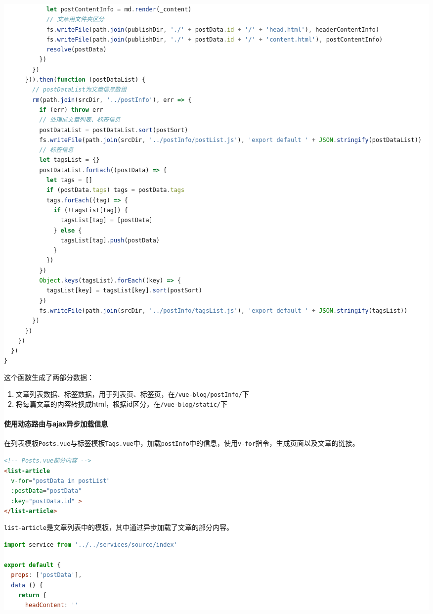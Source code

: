 ```javascript
            let postContentInfo = md.render(_content)
            // 文章用文件夹区分
            fs.writeFile(path.join(publishDir, './' + postData.id + '/' + 'head.html'), headerContentInfo)
            fs.writeFile(path.join(publishDir, './' + postData.id + '/' + 'content.html'), postContentInfo)
            resolve(postData)
          })
        })
      })).then(function (postDataList) {
        // postDataList为文章信息数组
        rm(path.join(srcDir, '../postInfo'), err => {
          if (err) throw err
          // 处理成文章列表、标签信息
          postDataList = postDataList.sort(postSort)
          fs.writeFile(path.join(srcDir, '../postInfo/postList.js'), 'export default ' + JSON.stringify(postDataList))
          // 标签信息
          let tagsList = {}
          postDataList.forEach((postData) => {
            let tags = []
            if (postData.tags) tags = postData.tags
            tags.forEach((tag) => {
              if (!tagsList[tag]) {
                tagsList[tag] = [postData]
              } else {
                tagsList[tag].push(postData)
              }
            })
          })
          Object.keys(tagsList).forEach((key) => {
            tagsList[key] = tagsList[key].sort(postSort)
          })
          fs.writeFile(path.join(srcDir, '../postInfo/tagsList.js'), 'export default ' + JSON.stringify(tagsList))
        })
      })
    })
  })
}
```
这个函数生成了两部分数据：
1. 文章列表数据、标签数据，用于列表页、标签页，在`/vue-blog/postInfo/`下
2. 将每篇文章的内容转换成html，根据id区分，在`/vue-blog/static/`下

#### 使用动态路由与ajax异步加载信息
在列表模板`Posts.vue`与标签模板`Tags.vue`中，加载`postInfo`中的信息，使用`v-for`指令，生成页面以及文章的链接。
```html
<!-- Posts.vue部分内容 -->
<list-article 
  v-for="postData in postList" 
  :postData="postData" 
  :key="postData.id" >
</list-article>
```
`list-article`是文章列表中的模板，其中通过异步加载了文章的部分内容。
```javascript
import service from '../../services/source/index'

export default {
  props: ['postData'],
  data () {
    return {
      headContent: ''
```